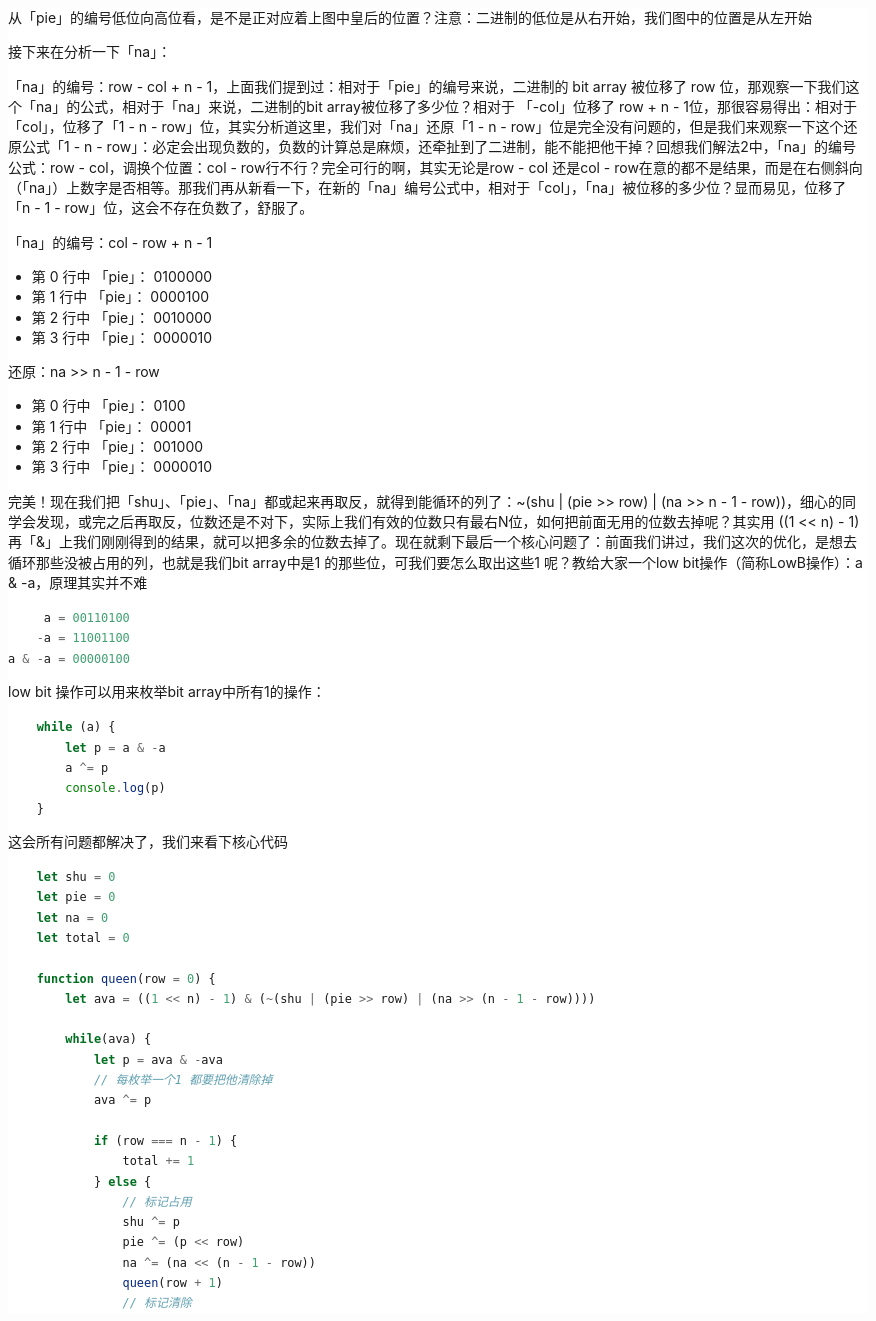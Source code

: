 从「pie」的编号低位向高位看，是不是正对应着上图中皇后的位置？注意：二进制的低位是从右开始，我们图中的位置是从左开始

接下来在分析一下「na」：

「na」的编号：row - col + n - 1，上面我们提到过：相对于「pie」的编号来说，二进制的 bit array 被位移了 row 位，那观察一下我们这个「na」的公式，相对于「na」来说，二进制的bit array被位移了多少位？相对于 「-col」位移了 row + n - 1位，那很容易得出：相对于「col」，位移了「1 - n - row」位，其实分析道这里，我们对「na」还原「1 - n - row」位是完全没有问题的，但是我们来观察一下这个还原公式「1 - n - row」：必定会出现负数的，负数的计算总是麻烦，还牵扯到了二进制，能不能把他干掉？回想我们解法2中，「na」的编号公式：row - col，调换个位置：col - row行不行？完全可行的啊，其实无论是row - col 还是col - row在意的都不是结果，而是在右侧斜向（「na」）上数字是否相等。那我们再从新看一下，在新的「na」编号公式中，相对于「col」，「na」被位移的多少位？显而易见，位移了「n - 1 - row」位，这会不存在负数了，舒服了。

「na」的编号：col - row + n - 1

- 第 0 行中 「pie」：    0100000
- 第 1 行中 「pie」：    0000100
- 第 2 行中 「pie」：    0010000
- 第 3 行中 「pie」：    0000010

还原：na >> n - 1 - row

- 第 0 行中 「pie」：    0100
- 第 1 行中 「pie」：    00001
- 第 2 行中 「pie」：    001000
- 第 3 行中 「pie」：    0000010

完美！现在我们把「shu」、「pie」、「na」都或起来再取反，就得到能循环的列了：~(shu | (pie >> row) | (na >> n - 1 - row))，细心的同学会发现，或完之后再取反，位数还是不对下，实际上我们有效的位数只有最右N位​ ，如何把前面无用的位数去掉呢？其实用 ((1 << n) - 1)再「&」上我们刚刚得到的结果，就可以把多余的位数去掉了。现在就剩下最后一个核心问题了：前面我们讲过，我们这次的优化，是想去循环那些没被占用的列，也就是我们bit array中是1​ 的那些位，可我们要怎么取出这些1​ 呢？教给大家一个low bit操作（简称LowB操作）：a & -a，原理其实并不难

```javascript
     a = 00110100
    -a = 11001100
a & -a = 00000100
```

low bit 操作可以用来枚举bit array中所有1的操作：

```javascript
    while (a) {
        let p = a & -a
        a ^= p
        console.log(p)
    }
```
这会所有问题都解决了，我们来看下核心代码

```javascript
    let shu = 0
    let pie = 0
    let na = 0
    let total = 0
    ​
    function queen(row = 0) {
        let ava = ((1 << n) - 1) & (~(shu | (pie >> row) | (na >> (n - 1 - row))))
        
        while(ava) {
            let p = ava & -ava
            // 每枚举一个1 都要把他清除掉
            ava ^= p
            
            if (row === n - 1) {
                total += 1
            } else {
                // 标记占用
                shu ^= p
                pie ^= (p << row)
                na ^= (na << (n - 1 - row))
                queen(row + 1)
                // 标记清除
```